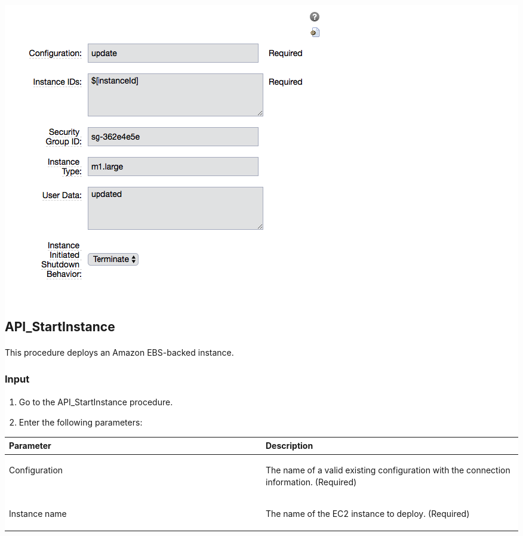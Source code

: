 ![screenshot](htdocs/images/parameters/api-updateinstances.png)

## API\_StartInstance

This procedure deploys an Amazon EBS-backed instance.

### Input

1.  Go to the API\_StartInstance procedure.

2.  Enter the following parameters:

<table>
<colgroup>
<col style="width: 50%" />
<col style="width: 50%" />
</colgroup>
<thead>
<tr class="header">
<th style="text-align: left;">Parameter</th>
<th style="text-align: left;">Description</th>
</tr>
</thead>
<tbody>
<tr class="odd">
<td style="text-align: left;"><p>Configuration</p></td>
<td style="text-align: left;"><p>The name of a valid existing
configuration with the connection information. (Required)</p></td>
</tr>
<tr class="even">
<td style="text-align: left;"><p>Instance name</p></td>
<td style="text-align: left;"><p>The name of the EC2 instance to deploy.
(Required)</p></td>
</tr>
</tbody>
</table>
